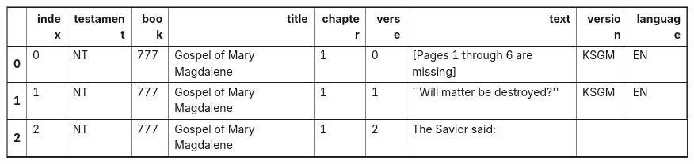 


<div>
<style scoped>
    .dataframe tbody tr th:only-of-type {
        vertical-align: middle;
    }

    .dataframe tbody tr th {
        vertical-align: top;
    }

    .dataframe thead th {
        text-align: right;
    }
</style>
<table border="1" class="dataframe">
  <thead>
    <tr style="text-align: right;">
      <th></th>
      <th>index</th>
      <th>testament</th>
      <th>book</th>
      <th>title</th>
      <th>chapter</th>
      <th>verse</th>
      <th>text</th>
      <th>version</th>
      <th>language</th>
    </tr>
  </thead>
  <tbody>
    <tr>
      <th>0</th>
      <td>0</td>
      <td>NT</td>
      <td>777</td>
      <td>Gospel of Mary Magdalene</td>
      <td>1</td>
      <td>0</td>
      <td>[Pages 1 through 6 are missing]</td>
      <td>KSGM</td>
      <td>EN</td>
    </tr>
    <tr>
      <th>1</th>
      <td>1</td>
      <td>NT</td>
      <td>777</td>
      <td>Gospel of Mary Magdalene</td>
      <td>1</td>
      <td>1</td>
      <td>``Will matter be destroyed?''</td>
      <td>KSGM</td>
      <td>EN</td>
    </tr>
    <tr>
      <th>2</th>
      <td>2</td>
      <td>NT</td>
      <td>777</td>
      <td>Gospel of Mary Magdalene</td>
      <td>1</td>
      <td>2</td>
      <td>The Savior said:</td>